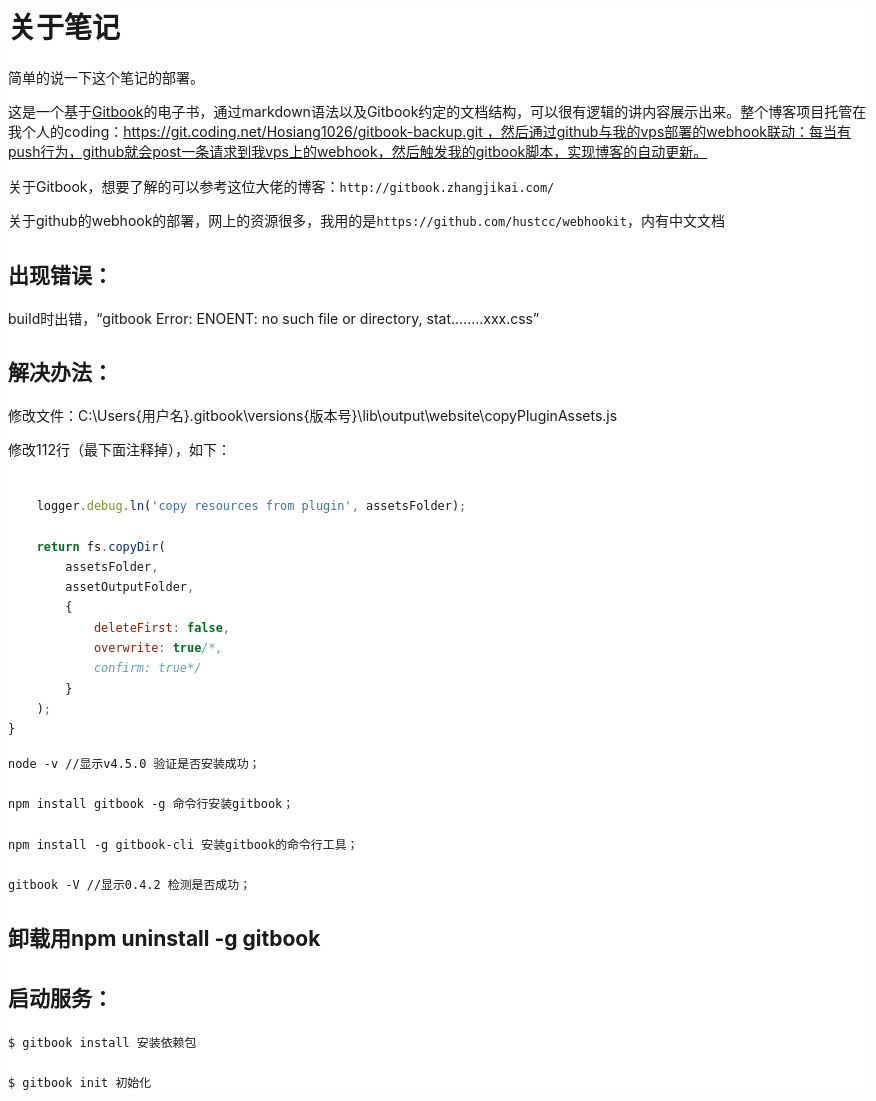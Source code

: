 # 关于笔记

简单的说一下这个笔记的部署。

这是一个基于[Gitbook](https://www.gitbook.com/)的电子书，通过markdown语法以及Gitbook约定的文档结构，可以很有逻辑的讲内容展示出来。整个博客项目托管在我个人的coding：https://git.coding.net/Hosiang1026/gitbook-backup.git ，然后通过github与我的vps部署的webhook联动：每当有push行为，github就会post一条请求到我vps上的webhook，然后触发我的gitbook脚本，实现博客的自动更新。

关于Gitbook，想要了解的可以参考这位大佬的博客：`http://gitbook.zhangjikai.com/`

关于github的webhook的部署，网上的资源很多，我用的是`https://github.com/hustcc/webhookit`，内有中文文档


## 出现错误：

build时出错，“gitbook Error: ENOENT: no such file or directory, stat........xxx.css”

## 解决办法：

修改文件：C:\Users\{用户名}\.gitbook\versions\{版本号}\lib\output\website\copyPluginAssets.js

修改112行（最下面注释掉），如下：

``` javascript

    logger.debug.ln('copy resources from plugin', assetsFolder);

    return fs.copyDir(
        assetsFolder,
        assetOutputFolder,
        {
            deleteFirst: false,
            overwrite: true/*,
            confirm: true*/
        }
    );
}
```

    node -v //显示v4.5.0 验证是否安装成功；
    
    npm install gitbook -g 命令行安装gitbook；
    
    npm install -g gitbook-cli 安装gitbook的命令行工具；
    
    gitbook -V //显示0.4.2 检测是否成功；

## 卸载用npm uninstall -g gitbook

## 启动服务：

    $ gitbook install 安装依赖包
    
    $ gitbook init 初始化
    